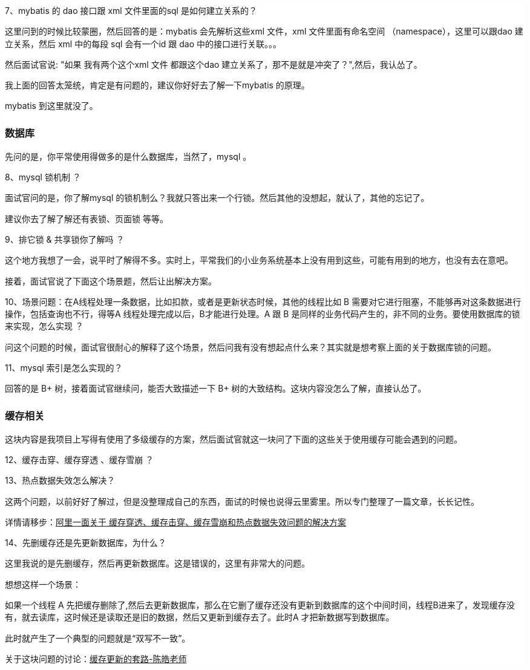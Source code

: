 7、mybatis 的 dao 接口跟 xml 文件里面的sql 是如何建立关系的？

这里问到的时候比较蒙圈，然后回答的是：mybatis 会先解析这些xml 文件，xml 文件里面有命名空间 （namespace），这里可以跟dao 建立关系，然后 xml 中的每段 sql 会有一个id 跟 dao 中的接口进行关联。。。

然后面试官说: "如果 我有两个这个xml 文件 都跟这个dao 建立关系了，那不是就是冲突了？",然后，我认怂了。

我上面的回答太笼统，肯定是有问题的，建议你好好去了解一下mybatis 的原理。

mybatis 到这里就没了。

### 数据库

先问的是，你平常使用得做多的是什么数据库，当然了，mysql 。

8、mysql 锁机制 ？

面试官问的是，你了解mysql 的锁机制么？我就只答出来一个行锁。然后其他的没想起，就认了，其他的忘记了。

建议你去了解了解还有表锁、页面锁 等等。

9、排它锁 & 共享锁你了解吗 ？

这个地方我想了一会，说平时了解得不多。实时上，平常我们的小业务系统基本上没有用到这些，可能有用到的地方，也没有去在意吧。

接着，面试官说了下面这个场景题，然后让出解决方案。

10、场景问题：在A线程处理一条数据，比如扣款，或者是更新状态时候，其他的线程比如 B 需要对它进行阻塞，不能够再对这条数据进行操作，包括查询也不行，得等A 线程处理完成以后，B才能进行处理。A 跟 B 是同样的业务代码产生的，非不同的业务。要使用数据库的锁来实现，怎么实现 ？

问这个问题的时候，面试官很耐心的解释了这个场景，然后问我有没有想起点什么来？其实就是想考察上面的关于数据库锁的问题。

11、mysql 索引是怎么实现的？

回答的是 B+ 树，接着面试官继续问，能否大致描述一下 B+ 树的大致结构。这块内容没怎么了解，直接认怂了。

### 缓存相关

这块内容是我项目上写得有使用了多级缓存的方案，然后面试官就这一块问了下面的这些关于使用缓存可能会遇到的问题。

12、缓存击穿、缓存穿透 、缓存雪崩 ？

13、热点数据失效怎么解决？

这两个问题，以前好好了解过，但是没整理成自己的东西，面试的时候也说得云里雾里。所以专门整理了一篇文章，长长记性。

详情请移步：[阿里一面关于 缓存穿透、缓存击穿、缓存雪崩和热点数据失效问题的解决方案](https://mp.weixin.qq.com/s?__biz=MzUzNzk4MzA5MA==&mid=2247483739&idx=1&sn=38c69ba17fd095b42d4e066758945434&chksm=fadfe046cda86950ba42bedc5494103d60d6784b72f0e8706055de820ed47798662a8cdfadbb&token=1777980076&lang=zh_CN&scene=21#wechat_redirect)

14、先删缓存还是先更新数据库，为什么？

这里我说的是先删缓存，然后再更新数据库。这是错误的，这里有非常大的问题。

想想这样一个场景：

如果一个线程 A 先把缓存删除了,然后去更新数据库，那么在它删了缓存还没有更新到数据库的这个中间时间，线程B进来了，发现缓存没有，就去读库，这时候还是读取还是旧的数据，然后又更新到缓存去了。此时A 才把新数据写到数据库。

此时就产生了一个典型的问题就是“双写不一致”。

关于这块问题的讨论：[缓存更新的套路-陈皓老师](https://coolshell.cn/articles/17416.html)
